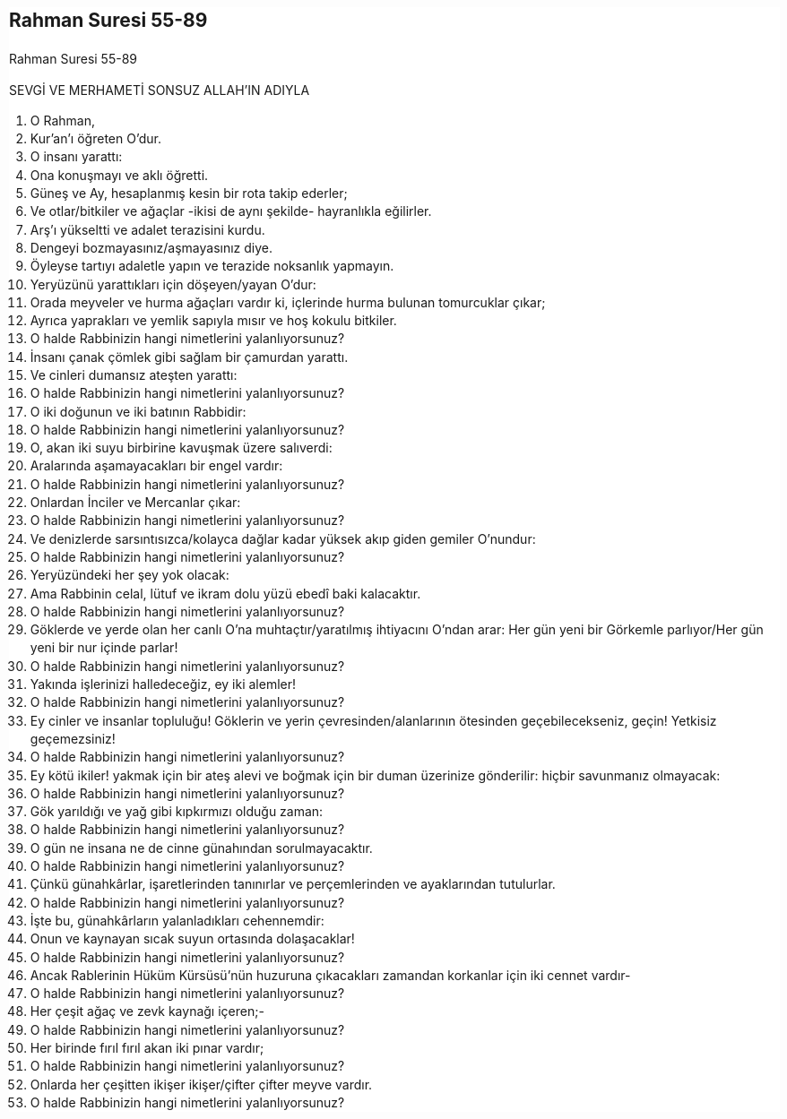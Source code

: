 
## Rahman Suresi 55-89

Rahman Suresi 55-89

SEVGİ VE MERHAMETİ SONSUZ ALLAH’IN ADIYLA

1. O Rahman,
2. Kur’an’ı öğreten O’dur.
3. O insanı yarattı:
4. Ona konuşmayı ve aklı öğretti.
5. Güneş ve Ay, hesaplanmış kesin bir rota takip ederler;
6. Ve otlar/bitkiler ve ağaçlar -ikisi de aynı şekilde- hayranlıkla eğilirler.
7. Arş’ı yükseltti ve adalet terazisini kurdu.
8. Dengeyi bozmayasınız/aşmayasınız diye.
9. Öyleyse tartıyı adaletle yapın ve terazide noksanlık yapmayın.
10. Yeryüzünü yarattıkları için döşeyen/yayan O’dur:
11. Orada meyveler ve hurma ağaçları vardır ki, içlerinde hurma bulunan tomurcuklar çıkar;
12. Ayrıca yaprakları ve yemlik sapıyla mısır ve hoş kokulu bitkiler.
13. O halde Rabbinizin hangi nimetlerini yalanlıyorsunuz?
14. İnsanı çanak çömlek gibi sağlam bir çamurdan yarattı.
15. Ve cinleri dumansız ateşten yarattı:
16. O halde Rabbinizin hangi nimetlerini yalanlıyorsunuz?
17. O iki doğunun ve iki batının Rabbidir:
18. O halde Rabbinizin hangi nimetlerini yalanlıyorsunuz?
19. O, akan iki suyu birbirine kavuşmak üzere salıverdi:
20. Aralarında aşamayacakları bir engel vardır:
21. O halde Rabbinizin hangi nimetlerini yalanlıyorsunuz?
22. Onlardan İnciler ve Mercanlar çıkar:
23. O halde Rabbinizin hangi nimetlerini yalanlıyorsunuz?
24. Ve denizlerde sarsıntısızca/kolayca dağlar kadar yüksek akıp giden gemiler O’nundur:
25. O halde Rabbinizin hangi nimetlerini yalanlıyorsunuz?
26. Yeryüzündeki her şey yok olacak:
27. Ama Rabbinin celal, lütuf ve ikram dolu yüzü ebedî baki kalacaktır.
28. O halde Rabbinizin hangi nimetlerini yalanlıyorsunuz?
29. Göklerde ve yerde olan her canlı O’na muhtaçtır/yaratılmış ihtiyacını O’ndan arar: Her gün yeni bir Görkemle parlıyor/Her gün yeni bir nur içinde parlar!
30. O halde Rabbinizin hangi nimetlerini yalanlıyorsunuz?
31. Yakında işlerinizi halledeceğiz, ey iki alemler!
32. O halde Rabbinizin hangi nimetlerini yalanlıyorsunuz?
33. Ey cinler ve insanlar topluluğu! Göklerin ve yerin çevresinden/alanlarının ötesinden geçebilecekseniz, geçin! Yetkisiz geçemezsiniz!
34. O halde Rabbinizin hangi nimetlerini yalanlıyorsunuz?
35. Ey kötü ikiler! yakmak için bir ateş alevi ve boğmak için bir duman üzerinize gönderilir: hiçbir savunmanız olmayacak:
36. O halde Rabbinizin hangi nimetlerini yalanlıyorsunuz?
37. Gök yarıldığı ve yağ gibi kıpkırmızı olduğu zaman:
38. O halde Rabbinizin hangi nimetlerini yalanlıyorsunuz?
39. O gün ne insana ne de cinne günahından sorulmayacaktır.
40. O halde Rabbinizin hangi nimetlerini yalanlıyorsunuz?
41. Çünkü günahkârlar, işaretlerinden tanınırlar ve perçemlerinden ve ayaklarından tutulurlar.
42. O halde Rabbinizin hangi nimetlerini yalanlıyorsunuz?
43. İşte bu, günahkârların yalanladıkları cehennemdir:
44. Onun ve kaynayan sıcak suyun ortasında dolaşacaklar!
45. O halde Rabbinizin hangi nimetlerini yalanlıyorsunuz?
46. Ancak Rablerinin Hüküm Kürsüsü’nün huzuruna çıkacakları zamandan korkanlar için iki cennet vardır-
47. O halde Rabbinizin hangi nimetlerini yalanlıyorsunuz?
48. Her çeşit ağaç ve zevk kaynağı içeren;-
49. O halde Rabbinizin hangi nimetlerini yalanlıyorsunuz?
50. Her birinde fırıl fırıl akan iki pınar vardır;
51. O halde Rabbinizin hangi nimetlerini yalanlıyorsunuz?
52. Onlarda her çeşitten ikişer ikişer/çifter çifter meyve vardır.
53. O halde Rabbinizin hangi nimetlerini yalanlıyorsunuz?